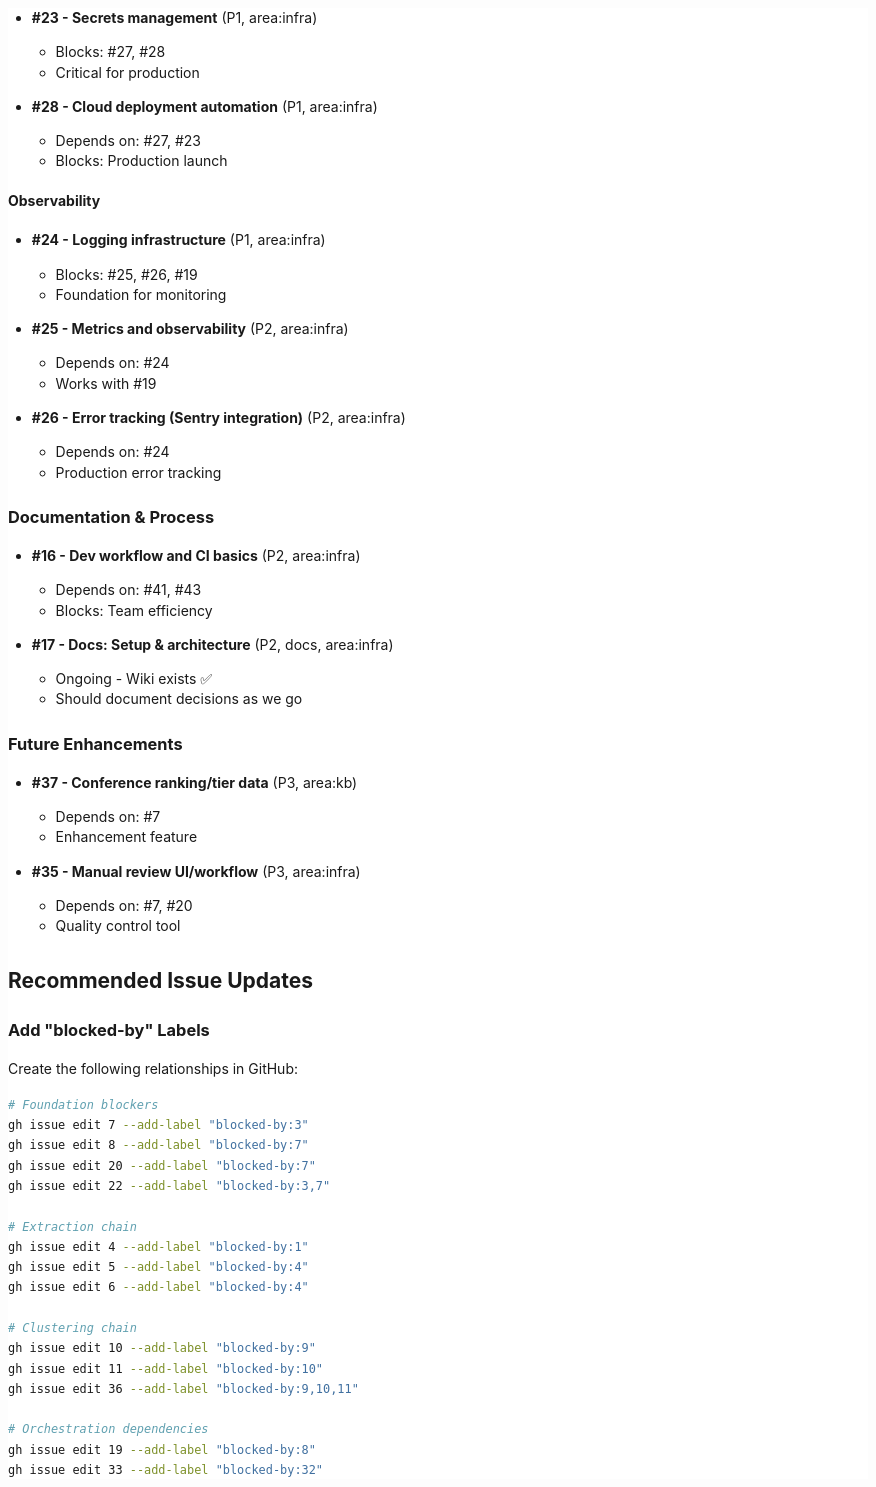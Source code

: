 - **#23 - Secrets management** (P1, area:infra)
  - Blocks: #27, #28
  - Critical for production

- **#28 - Cloud deployment automation** (P1, area:infra)
  - Depends on: #27, #23
  - Blocks: Production launch

#### Observability
- **#24 - Logging infrastructure** (P1, area:infra)
  - Blocks: #25, #26, #19
  - Foundation for monitoring

- **#25 - Metrics and observability** (P2, area:infra)
  - Depends on: #24
  - Works with #19

- **#26 - Error tracking (Sentry integration)** (P2, area:infra)
  - Depends on: #24
  - Production error tracking

### Documentation & Process

- **#16 - Dev workflow and CI basics** (P2, area:infra)
  - Depends on: #41, #43
  - Blocks: Team efficiency

- **#17 - Docs: Setup & architecture** (P2, docs, area:infra)
  - Ongoing - Wiki exists ✅
  - Should document decisions as we go

### Future Enhancements

- **#37 - Conference ranking/tier data** (P3, area:kb)
  - Depends on: #7
  - Enhancement feature

- **#35 - Manual review UI/workflow** (P3, area:infra)
  - Depends on: #7, #20
  - Quality control tool

## Recommended Issue Updates

### Add "blocked-by" Labels
Create the following relationships in GitHub:

```bash
# Foundation blockers
gh issue edit 7 --add-label "blocked-by:3"
gh issue edit 8 --add-label "blocked-by:7"
gh issue edit 20 --add-label "blocked-by:7"
gh issue edit 22 --add-label "blocked-by:3,7"

# Extraction chain
gh issue edit 4 --add-label "blocked-by:1"
gh issue edit 5 --add-label "blocked-by:4"
gh issue edit 6 --add-label "blocked-by:4"

# Clustering chain
gh issue edit 10 --add-label "blocked-by:9"
gh issue edit 11 --add-label "blocked-by:10"
gh issue edit 36 --add-label "blocked-by:9,10,11"

# Orchestration dependencies
gh issue edit 19 --add-label "blocked-by:8"
gh issue edit 33 --add-label "blocked-by:32"
```